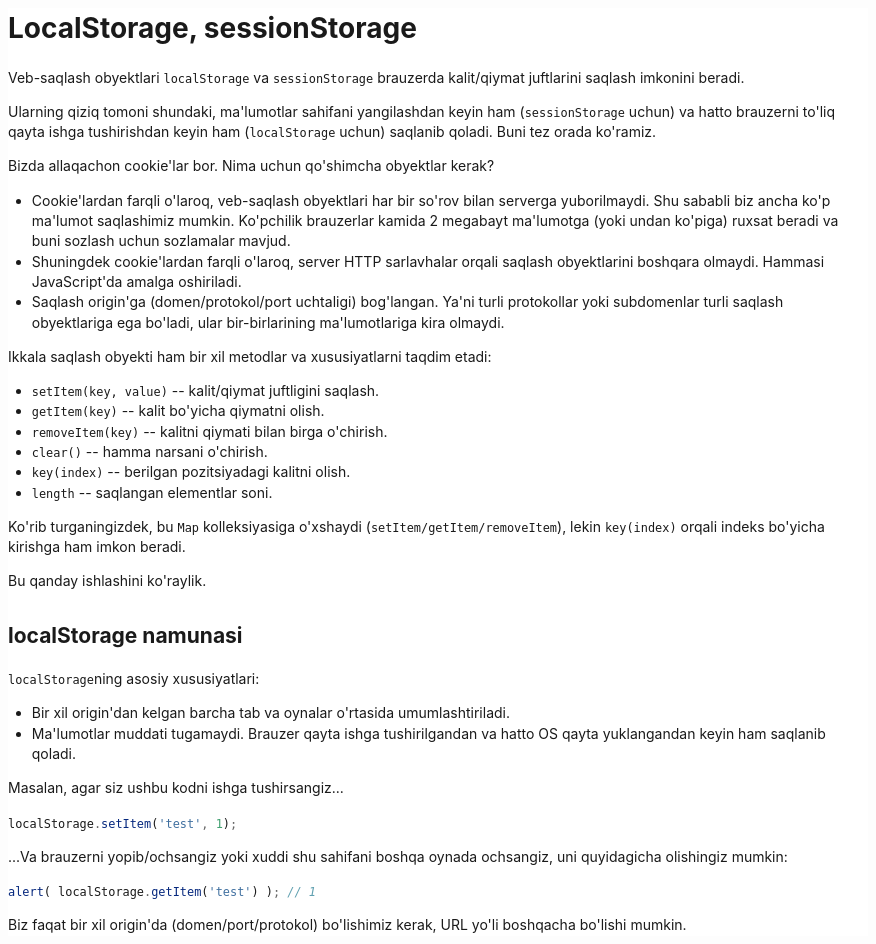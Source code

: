 # LocalStorage, sessionStorage

Veb-saqlash obyektlari `localStorage` va `sessionStorage` brauzerda kalit/qiymat juftlarini saqlash imkonini beradi.

Ularning qiziq tomoni shundaki, ma'lumotlar sahifani yangilashdan keyin ham (`sessionStorage` uchun) va hatto brauzerni to'liq qayta ishga tushirishdan keyin ham (`localStorage` uchun) saqlanib qoladi. Buni tez orada ko'ramiz.

Bizda allaqachon cookie'lar bor. Nima uchun qo'shimcha obyektlar kerak?

- Cookie'lardan farqli o'laroq, veb-saqlash obyektlari har bir so'rov bilan serverga yuborilmaydi. Shu sababli biz ancha ko'p ma'lumot saqlashimiz mumkin. Ko'pchilik brauzerlar kamida 2 megabayt ma'lumotga (yoki undan ko'piga) ruxsat beradi va buni sozlash uchun sozlamalar mavjud.
- Shuningdek cookie'lardan farqli o'laroq, server HTTP sarlavhalar orqali saqlash obyektlarini boshqara olmaydi. Hammasi JavaScript'da amalga oshiriladi.
- Saqlash origin'ga (domen/protokol/port uchtaligi) bog'langan. Ya'ni turli protokollar yoki subdomenlar turli saqlash obyektlariga ega bo'ladi, ular bir-birlarining ma'lumotlariga kira olmaydi.

Ikkala saqlash obyekti ham bir xil metodlar va xususiyatlarni taqdim etadi:

- `setItem(key, value)` -- kalit/qiymat juftligini saqlash.
- `getItem(key)` -- kalit bo'yicha qiymatni olish.
- `removeItem(key)` -- kalitni qiymati bilan birga o'chirish.
- `clear()` -- hamma narsani o'chirish.
- `key(index)` -- berilgan pozitsiyadagi kalitni olish.
- `length` -- saqlangan elementlar soni.

Ko'rib turganingizdek, bu `Map` kolleksiyasiga o'xshaydi (`setItem/getItem/removeItem`), lekin `key(index)` orqali indeks bo'yicha kirishga ham imkon beradi.

Bu qanday ishlashini ko'raylik.

## localStorage namunasi

`localStorage`ning asosiy xususiyatlari:

- Bir xil origin'dan kelgan barcha tab va oynalar o'rtasida umumlashtiriladi.
- Ma'lumotlar muddati tugamaydi. Brauzer qayta ishga tushirilgandan va hatto OS qayta yuklangandan keyin ham saqlanib qoladi.

Masalan, agar siz ushbu kodni ishga tushirsangiz...

```js run
localStorage.setItem('test', 1);
```

...Va brauzerni yopib/ochsangiz yoki xuddi shu sahifani boshqa oynada ochsangiz, uni quyidagicha olishingiz mumkin:

```js run
alert( localStorage.getItem('test') ); // 1
```

Biz faqat bir xil origin'da (domen/port/protokol) bo'lishimiz kerak, URL yo'li boshqacha bo'lishi mumkin.
